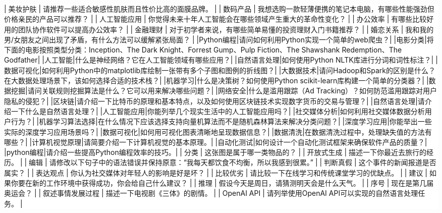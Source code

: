 | 美妆护肤 | 请推荐一些适合敏感性肌肤而且性价比高的面膜品牌。 |
| 数码产品 | 我想选购一款轻薄便携的笔记本电脑，有哪些性能强劲但价格亲民的产品可以推荐？ |
| 人工智能应用 | 你觉得未来十年人工智能会在哪些领域产生重大的革命性变化？ |
| 办公效率 | 有哪些比较好用的团队协作软件可以提高办公效率？ |
| 金融理财 | 对于初学者来说，有哪些简单易懂的投资理财入门书籍推荐？ |
| 婚恋关系 | 我和我的男/女朋友之间出现了矛盾，有什么方法可以缓解紧张局面？ |
|Python编程|请问如何利用Python实现一个简单的web爬虫？|
|电影分类|将下面的电影按照类型分类：Inception、The Dark Knight、Forrest Gump、Pulp Fiction、The Shawshank Redemption、The Godfather|
|人工智能|什么是神经网络？它在人工智能领域有哪些应用？|
|自然语言处理|如何使用Python NLTK库进行分词和词性标注？|
|数据可视化|如何利用Python中的matplotlib库绘制一张带有多个子图和图例的折线图？|
|大数据技术|请问Hadoop和Spark的区别是什么？在大数据处理场景下，该如何选择合适的技术栈？|
|机器学习|什么是决策树？如何使用Python scikit-learn库构建一个简单的分类器？|
|数据挖掘|请问关联规则挖掘算法是什么？它可以用来解决哪些问题？|
|网络安全|什么是滥用跟踪（Ad Tracking）？如何防范滥用跟踪对用户隐私的侵犯？|
|区块链|请介绍一下比特币的原理和基本特点，以及如何使用区块链技术实现数字货币的交易与管理？|
|自然语言处理|请介绍一下什么是自然语言处理？|
|人工智能应用|你能列举几个现实生活中的人工智能应用吗？|
|社交媒体分析|如何利用社交媒体数据分析用户行为？|
|机器学习算法选择|在什么情况下应该选择支持向量机算法而不是随机森林算法来解决分类问题？|
|深度学习应用|你能举出一些实际的深度学习应用场景吗？|
|数据可视化|如何用可视化图表清晰地呈现数据信息？|
|数据清洗|在数据清洗过程中，处理缺失值的方法有哪些？|
|计算机视觉原理|请简要介绍一下计算机视觉的基本原理。|
|自动化测试|如何设计一个自动化测试框架来确保软件产品的质量？|
|python编程|请介绍一些提高Python编程效率的技巧。|
| 分类            | 这张图是属于哪一类物品的？                                       |
| 开放式生成      | 描述一下你最近去旅行的经历。                                     |
| 编辑            | 请修改以下句子中的语法错误并保持原意：“我每天都饮食不均衡，所以我感到很累。” |
| 判断真假        | 这个事件的新闻报道是否属实？                                     |
| 表达观点        | 你认为社交媒体对年轻人的影响是好是坏？                             |
| 比较优劣        | 请比较一下在线学习和传统课堂学习的优缺点。                         |
| 建议            | 如果你要在新的工作环境中获得成功，你会给自己什么建议？             |
| 推理            | 假设今天是周日，请猜测明天会是什么天气。                           |
| 序号            | 现在是第几届奥运会？                                             |
| 叙述事情发展过程 | 描述一下电视剧《三体》的剧情。                                     |
| OpenAI API    | 请列举使用OpenAI API可以实现的自然语言处理任务。             |